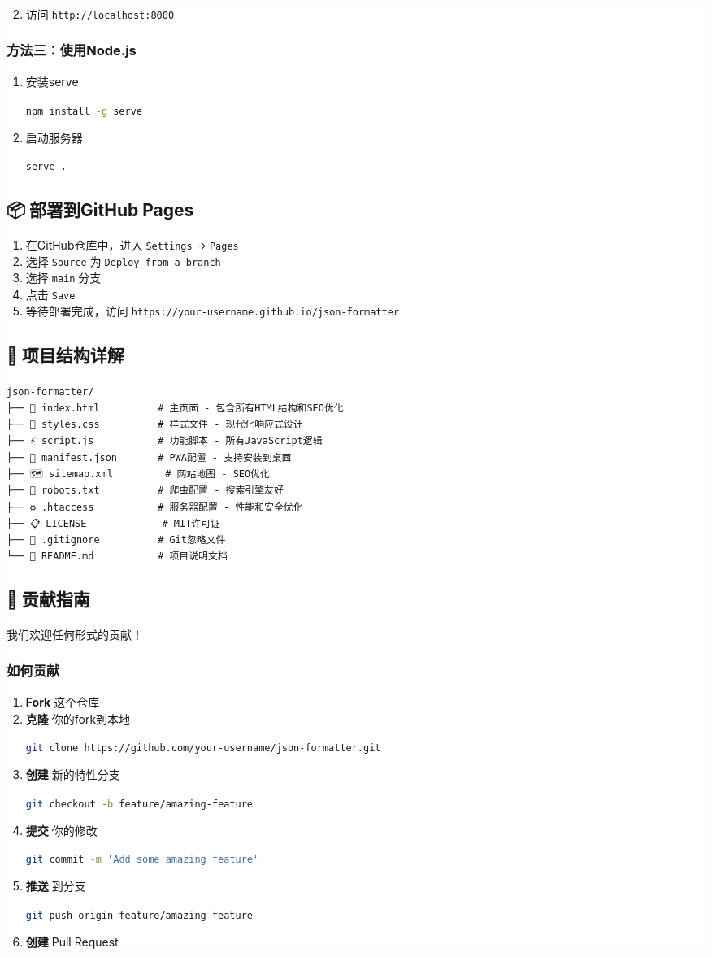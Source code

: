 2. 访问 `http://localhost:8000`

### 方法三：使用Node.js
1. 安装serve
   ```bash
   npm install -g serve
   ```

2. 启动服务器
   ```bash
   serve .
   ```

## 📦 部署到GitHub Pages

1. 在GitHub仓库中，进入 `Settings` → `Pages`
2. 选择 `Source` 为 `Deploy from a branch`
3. 选择 `main` 分支
4. 点击 `Save`
5. 等待部署完成，访问 `https://your-username.github.io/json-formatter`

## 📂 项目结构详解

```
json-formatter/
├── 📄 index.html          # 主页面 - 包含所有HTML结构和SEO优化
├── 🎨 styles.css          # 样式文件 - 现代化响应式设计
├── ⚡ script.js           # 功能脚本 - 所有JavaScript逻辑
├── 📱 manifest.json       # PWA配置 - 支持安装到桌面
├── 🗺️ sitemap.xml         # 网站地图 - SEO优化
├── 🤖 robots.txt          # 爬虫配置 - 搜索引擎友好
├── ⚙️ .htaccess           # 服务器配置 - 性能和安全优化
├── 📋 LICENSE             # MIT许可证
├── 🚫 .gitignore          # Git忽略文件
└── 📖 README.md           # 项目说明文档
```

## 🤝 贡献指南

我们欢迎任何形式的贡献！

### 如何贡献

1. **Fork** 这个仓库
2. **克隆** 你的fork到本地
   ```bash
   git clone https://github.com/your-username/json-formatter.git
   ```
3. **创建** 新的特性分支
   ```bash
   git checkout -b feature/amazing-feature
   ```
4. **提交** 你的修改
   ```bash
   git commit -m 'Add some amazing feature'
   ```
5. **推送** 到分支
   ```bash
   git push origin feature/amazing-feature
   ```
6. **创建** Pull Request
